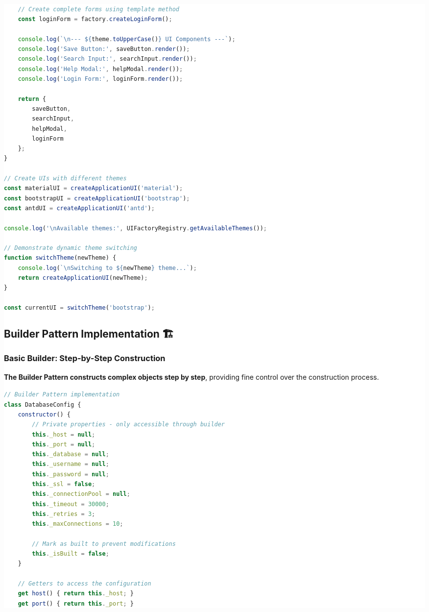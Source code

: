 ```javascript
    // Create complete forms using template method
    const loginForm = factory.createLoginForm();
    
    console.log(`\n--- ${theme.toUpperCase()} UI Components ---`);
    console.log('Save Button:', saveButton.render());
    console.log('Search Input:', searchInput.render());
    console.log('Help Modal:', helpModal.render());
    console.log('Login Form:', loginForm.render());
    
    return {
        saveButton,
        searchInput,
        helpModal,
        loginForm
    };
}

// Create UIs with different themes
const materialUI = createApplicationUI('material');
const bootstrapUI = createApplicationUI('bootstrap');
const antdUI = createApplicationUI('antd');

console.log('\nAvailable themes:', UIFactoryRegistry.getAvailableThemes());

// Demonstrate dynamic theme switching
function switchTheme(newTheme) {
    console.log(`\nSwitching to ${newTheme} theme...`);
    return createApplicationUI(newTheme);
}

const currentUI = switchTheme('bootstrap');
```

## Builder Pattern Implementation 🏗️

### Basic Builder: Step-by-Step Construction

**The Builder Pattern constructs complex objects step by step**, providing fine control over the construction process.

```javascript
// Builder Pattern implementation
class DatabaseConfig {
    constructor() {
        // Private properties - only accessible through builder
        this._host = null;
        this._port = null;
        this._database = null;
        this._username = null;
        this._password = null;
        this._ssl = false;
        this._connectionPool = null;
        this._timeout = 30000;
        this._retries = 3;
        this._maxConnections = 10;
        
        // Mark as built to prevent modifications
        this._isBuilt = false;
    }
    
    // Getters to access the configuration
    get host() { return this._host; }
    get port() { return this._port; }
```